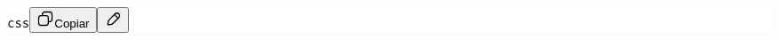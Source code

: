 <pre class="overflow-visible!" data-start="25297" data-end="26081">css<button class="flex gap-1 items-center select-none py-1" aria-label="Copiar"><svg width="20" height="20" viewBox="0 0 20 20" fill="currentColor" xmlns="http://www.w3.org/2000/svg" class="icon-xs"><path d="M12.668 10.667C12.668 9.95614 12.668 9.46258 12.6367 9.0791C12.6137 8.79732 12.5758 8.60761 12.5244 8.46387L12.4688 8.33399C12.3148 8.03193 12.0803 7.77885 11.793 7.60254L11.666 7.53125C11.508 7.45087 11.2963 7.39395 10.9209 7.36328C10.5374 7.33197 10.0439 7.33203 9.33301 7.33203H6.5C5.78896 7.33203 5.29563 7.33195 4.91211 7.36328C4.63016 7.38632 4.44065 7.42413 4.29688 7.47559L4.16699 7.53125C3.86488 7.68518 3.61186 7.9196 3.43555 8.20703L3.36524 8.33399C3.28478 8.49198 3.22795 8.70352 3.19727 9.0791C3.16595 9.46259 3.16504 9.95611 3.16504 10.667V13.5C3.16504 14.211 3.16593 14.7044 3.19727 15.0879C3.22797 15.4636 3.28473 15.675 3.36524 15.833L3.43555 15.959C3.61186 16.2466 3.86474 16.4807 4.16699 16.6348L4.29688 16.6914C4.44063 16.7428 4.63025 16.7797 4.91211 16.8027C5.29563 16.8341 5.78896 16.835 6.5 16.835H9.33301C10.0439 16.835 10.5374 16.8341 10.9209 16.8027C11.2965 16.772 11.508 16.7152 11.666 16.6348L11.793 16.5645C12.0804 16.3881 12.3148 16.1351 12.4688 15.833L12.5244 15.7031C12.5759 15.5594 12.6137 15.3698 12.6367 15.0879C12.6681 14.7044 12.668 14.211 12.668 13.5V10.667ZM13.998 12.665C14.4528 12.6634 14.8011 12.6602 15.0879 12.6367C15.4635 12.606 15.675 12.5492 15.833 12.4688L15.959 12.3975C16.2466 12.2211 16.4808 11.9682 16.6348 11.666L16.6914 11.5361C16.7428 11.3924 16.7797 11.2026 16.8027 10.9209C16.8341 10.5374 16.835 10.0439 16.835 9.33301V6.5C16.835 5.78896 16.8341 5.29563 16.8027 4.91211C16.7797 4.63025 16.7428 4.44063 16.6914 4.29688L16.6348 4.16699C16.4807 3.86474 16.2466 3.61186 15.959 3.43555L15.833 3.36524C15.675 3.28473 15.4636 3.22797 15.0879 3.19727C14.7044 3.16593 14.211 3.16504 13.5 3.16504H10.667C9.9561 3.16504 9.46259 3.16595 9.0791 3.19727C8.79739 3.22028 8.6076 3.2572 8.46387 3.30859L8.33399 3.36524C8.03176 3.51923 7.77886 3.75343 7.60254 4.04102L7.53125 4.16699C7.4508 4.32498 7.39397 4.53655 7.36328 4.91211C7.33985 5.19893 7.33562 5.54719 7.33399 6.00195H9.33301C10.022 6.00195 10.5791 6.00131 11.0293 6.03809C11.4873 6.07551 11.8937 6.15471 12.2705 6.34668L12.4883 6.46875C12.984 6.7728 13.3878 7.20854 13.6533 7.72949L13.7197 7.87207C13.8642 8.20859 13.9292 8.56974 13.9619 8.9707C13.9987 9.42092 13.998 9.97799 13.998 10.667V12.665ZM18.165 9.33301C18.165 10.022 18.1657 10.5791 18.1289 11.0293C18.0961 11.4302 18.0311 11.7914 17.8867 12.1279L17.8203 12.2705C17.5549 12.7914 17.1509 13.2272 16.6553 13.5313L16.4365 13.6533C16.0599 13.8452 15.6541 13.9245 15.1963 13.9619C14.8593 13.9895 14.4624 13.9935 13.9951 13.9951C13.9935 14.4624 13.9895 14.8593 13.9619 15.1963C13.9292 15.597 13.864 15.9576 13.7197 16.2939L13.6533 16.4365C13.3878 16.9576 12.9841 17.3941 12.4883 17.6982L12.2705 17.8203C11.8937 18.0123 11.4873 18.0915 11.0293 18.1289C10.5791 18.1657 10.022 18.165 9.33301 18.165H6.5C5.81091 18.165 5.25395 18.1657 4.80371 18.1289C4.40306 18.0962 4.04235 18.031 3.70606 17.8867L3.56348 17.8203C3.04244 17.5548 2.60585 17.151 2.30176 16.6553L2.17969 16.4365C1.98788 16.0599 1.90851 15.6541 1.87109 15.1963C1.83431 14.746 1.83496 14.1891 1.83496 13.5V10.667C1.83496 9.978 1.83432 9.42091 1.87109 8.9707C1.90851 8.5127 1.98772 8.10625 2.17969 7.72949L2.30176 7.51172C2.60586 7.0159 3.04236 6.6122 3.56348 6.34668L3.70606 6.28027C4.04237 6.136 4.40303 6.07083 4.80371 6.03809C5.14051 6.01057 5.53708 6.00551 6.00391 6.00391C6.00551 5.53708 6.01057 5.14051 6.03809 4.80371C6.0755 4.34588 6.15483 3.94012 6.34668 3.56348L6.46875 3.34473C6.77282 2.84912 7.20856 2.44514 7.72949 2.17969L7.87207 2.11328C8.20855 1.96886 8.56979 1.90385 8.9707 1.87109C9.42091 1.83432 9.978 1.83496 10.667 1.83496H13.5C14.1891 1.83496 14.746 1.83431 15.1963 1.87109C15.6541 1.90851 16.0599 1.98788 16.4365 2.17969L16.6553 2.30176C17.151 2.60585 17.5548 3.04244 17.8203 3.56348L17.8867 3.70606C18.031 4.04235 18.0962 4.40306 18.1289 4.80371C18.1657 5.25395 18.165 5.81091 18.165 6.5V9.33301Z"></path></svg>Copiar</button><span class="" data-state="closed"><button class="flex items-center gap-1 py-1 select-none"><svg width="20" height="20" viewBox="0 0 20 20" fill="currentColor" xmlns="http://www.w3.org/2000/svg" class="icon-xs"><path d="M12.0303 4.11328C13.4406 2.70317 15.7275 2.70305 17.1377 4.11328C18.5474 5.52355 18.5476 7.81057 17.1377 9.2207L10.8457 15.5117C10.522 15.8354 10.2868 16.0723 10.0547 16.2627L9.82031 16.4395C9.61539 16.5794 9.39783 16.7003 9.1709 16.7998L8.94141 16.8916C8.75976 16.9582 8.57206 17.0072 8.35547 17.0518L7.59082 17.1865L5.19727 17.5859C5.05455 17.6097 4.90286 17.6358 4.77441 17.6455C4.67576 17.653 4.54196 17.6555 4.39648 17.6201L4.24707 17.5703C4.02415 17.4746 3.84119 17.3068 3.72559 17.0957L3.67969 17.0029C3.59322 16.8013 3.59553 16.6073 3.60547 16.4756C3.61519 16.3473 3.6403 16.1963 3.66406 16.0537L4.06348 13.6602C4.1638 13.0582 4.22517 12.6732 4.3584 12.3096L4.45117 12.0791C4.55073 11.8521 4.67152 11.6346 4.81152 11.4297L4.9873 11.1953C5.17772 10.9632 5.4146 10.728 5.73828 10.4043L12.0303 4.11328ZM6.67871 11.3447C6.32926 11.6942 6.14542 11.8803 6.01953 12.0332L5.90918 12.1797C5.81574 12.3165 5.73539 12.4618 5.66895 12.6133L5.60742 12.7666C5.52668 12.9869 5.48332 13.229 5.375 13.8789L4.97656 16.2725L4.97559 16.2744H4.97852L7.37207 15.875L8.08887 15.749C8.25765 15.7147 8.37336 15.6839 8.4834 15.6436L8.63672 15.5811C8.78817 15.5146 8.93356 15.4342 9.07031 15.3408L9.2168 15.2305C9.36965 15.1046 9.55583 14.9207 9.90527 14.5713L14.8926 9.58301L11.666 6.35742L6.67871 11.3447ZM16.1963 5.05371C15.3054 4.16304 13.8616 4.16305 12.9707 5.05371L12.6074 5.41602L15.833 8.64258L16.1963 8.2793C17.0869 7.38845 17.0869 5.94456 16.1963 5.05371Z"></path>